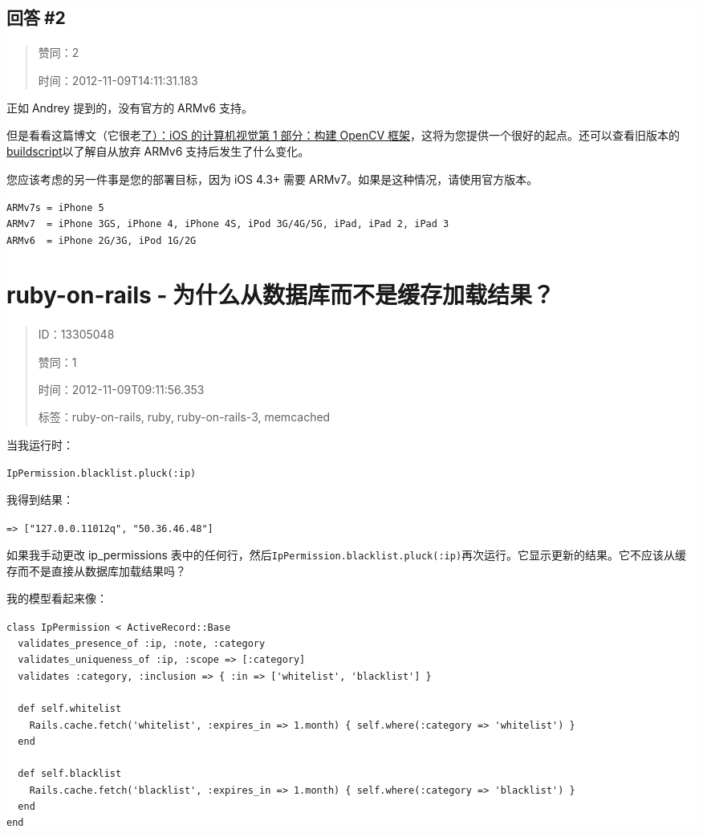 ## 回答 #2

> 赞同：2
> 
> 时间：2012-11-09T14:11:31.183

正如 Andrey 提到的，没有官方的 ARMv6 支持。

但是看看这篇博文（它很老[了）：iOS 的计算机视觉第 1 部分：构建 OpenCV 框架](http://aptogo.co.uk/2011/09/opencv-framework-for-ios/)，这将为您提供一个很好的起点。还可以查看旧版本的[buildscript](https://github.com/aptogo/OpenCVForiPhone/commit/4a3b25d49526ba426f3beec039e30e00104d2920)以了解自从放弃 ARMv6 支持后发生了什么变化。

您应该考虑的另一件事是您的部署目标，因为 iOS 4.3+ 需要 ARMv7。如果是这种情况，请使用官方版本。

```
ARMv7s = iPhone 5  
ARMv7  = iPhone 3GS, iPhone 4, iPhone 4S, iPod 3G/4G/5G, iPad, iPad 2, iPad 3  
ARMv6  = iPhone 2G/3G, iPod 1G/2G 
```

# ruby-on-rails - 为什么从数据库而不是缓存加载结果？

> ID：13305048
> 
> 赞同：1
> 
> 时间：2012-11-09T09:11:56.353
> 
> 标签：ruby-on-rails, ruby, ruby-on-rails-3, memcached

当我运行时：

```
IpPermission.blacklist.pluck(:ip) 
```

我得到结果：

```
=> ["127.0.0.11012q", "50.36.46.48"] 
```

如果我手动更改 ip_permissions 表中的任何行，然后`IpPermission.blacklist.pluck(:ip)`再次运行。它显示更新的结果。它不应该从缓存而不是直接从数据库加载结果吗？

我的模型看起来像：

```
class IpPermission < ActiveRecord::Base
  validates_presence_of :ip, :note, :category
  validates_uniqueness_of :ip, :scope => [:category]
  validates :category, :inclusion => { :in => ['whitelist', 'blacklist'] }

  def self.whitelist
    Rails.cache.fetch('whitelist', :expires_in => 1.month) { self.where(:category => 'whitelist') }
  end

  def self.blacklist
    Rails.cache.fetch('blacklist', :expires_in => 1.month) { self.where(:category => 'blacklist') }
  end
end 
```
